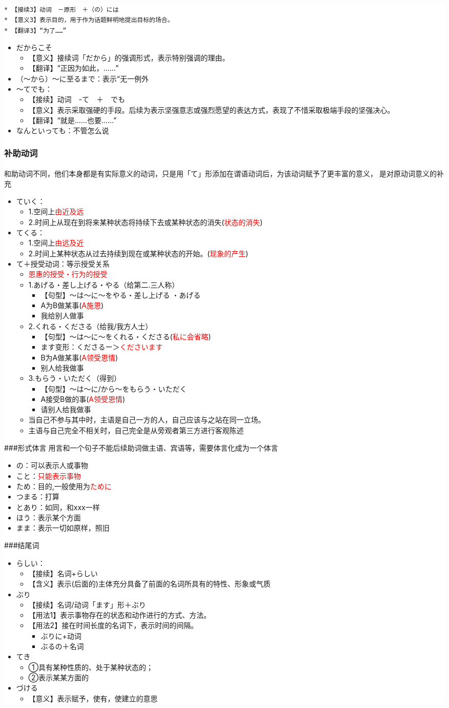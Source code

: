     * 【接续3】动词　－原形　＋（の）には
    * 【意义3】表示目的，用于作为话题鲜明地提出目标的场合。
    * 【翻译3】“为了……”
  * だからこそ
    * 【意义】接续词「だから」的强调形式，表示特别强调的理由。
    * 【翻译】“正因为如此，……”
  * （～から）～に至るまで：表示“无一例外
  * ～てでも：
    * 【接续】动词　-て　＋　でも
    * 【意义】表示采取强硬的手段。后续为表示坚强意志或强烈愿望的表达方式，表现了不惜采取极端手段的坚强决心。
    * 【翻译】“就是……也要……”
  * なんといっても：不管怎么说

### 补助动词
和助动词不同，他们本身都是有实际意义的动词，只是用「て」形添加在谓语动词后，为该动词赋予了更丰富的意义， 是对原动词意义的补充

  * ていく：
    * 1.空间上<font color=red>由近及远</font>
    * 2.时间上从现在到将来某种状态将持续下去或某种状态的消失(<font color=red>状态的消失</font>)
  * てくる：
    * 1.空间上<font color=red>由远及近</font>
    * 2.时间上某种状态从过去持续到现在或某种状态的开始。(<font color=red>现象的产生</font>)
  * て＋授受动词：等示授受关系
    * <font color=red>恩惠的授受・行为的授受</font>
    * 1.あげる・差し上げる・やる（给第二.三人称）
      * 【句型】～は～に～をやる・差し上げる ・あげる
      * A为B做某事(<font color=red>A施恩</font>)
      * 我给别人做事
    * 2.くれる・くださる（给我/我方人士）
      * 【句型】～は～に～をくれる・くださる(<font color=red>私に会省略</font>)
      * ます变形：くださるー＞<font color=red>くださいます</font>
      * B为A做某事(<font color=red>A领受恩情</font>)
      * 别人给我做事
    * 3.もらう・いただく（得到）
      * 【句型】～は～に/から～をもらう・いただく
      * A接受B做的事(<font color=red>A领受恩情</font>)
      * 请别人给我做事
    * 当自己不参与其中时，主语是自己一方的人，自己应该与之站在同一立场。
    * 主语与自己完全不相关时，自己完全是从旁观者第三方进行客观陈述

###形式体言
用言和一个句子不能后续助词做主语、宾语等，需要体言化成为一个体言
  * の：可以表示人或事物
  * こと：<font color=red>只能表示事物</font>
  * ため：目的,一般使用为<font color=red>ために</font>
  * つまる：打算
  * とあり：如同，和xxx一样
  * ほう：表示某个方面
  * まま：表示一切如原样，照旧

###结尾词
  * らしい：
    * 【接续】名词+らしい
    * 【含义】表示(后面的)主体充分具备了前面的名词所具有的特性、形象或气质
  * ぶり
    * 【接续】名词/动词「ます」形＋ぶり
    * 【用法1】表示事物存在的状态和动作进行的方式、方法。
    * 【用法2】接在时间长度的名词下，表示时间的间隔。
      * ぶりに+动词
      * ぶるの＋名词
  * てき
    * ①具有某种性质的、处于某种状态的；
    * ②表示某某方面的
  * づける
    * 【意义】表示赋予，使有，使建立的意思
